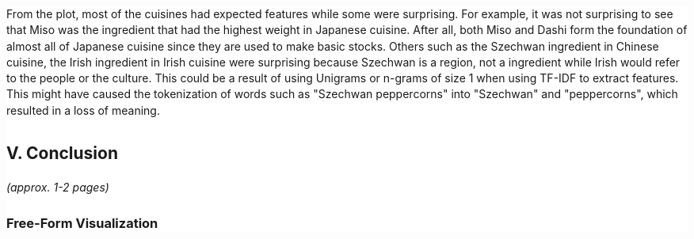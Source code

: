 From the plot, most of the cuisines had expected features while some were surprising. For example, it was not surprising to see that Miso was the ingredient that had the highest weight in Japanese cuisine. After all, both Miso and Dashi form the foundation of almost all of Japanese cuisine since they are used to make basic stocks. Others such as the Szechwan ingredient in Chinese cuisine, the Irish ingredient in Irish cuisine were surprising because Szechwan is a region, not a ingredient while Irish would refer to the people or the culture. This could be a result of using Unigrams or n-grams of size 1 when using TF-IDF to extract features. This might have caused the tokenization of words such as "Szechwan peppercorns" into "Szechwan" and "peppercorns", which resulted in a loss of meaning.

## V. Conclusion
_(approx. 1-2 pages)_

### Free-Form Visualization
